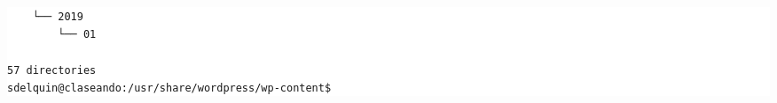 ~~~console
    └── 2019
        └── 01

57 directories
sdelquin@claseando:/usr/share/wordpress/wp-content$
~~~
